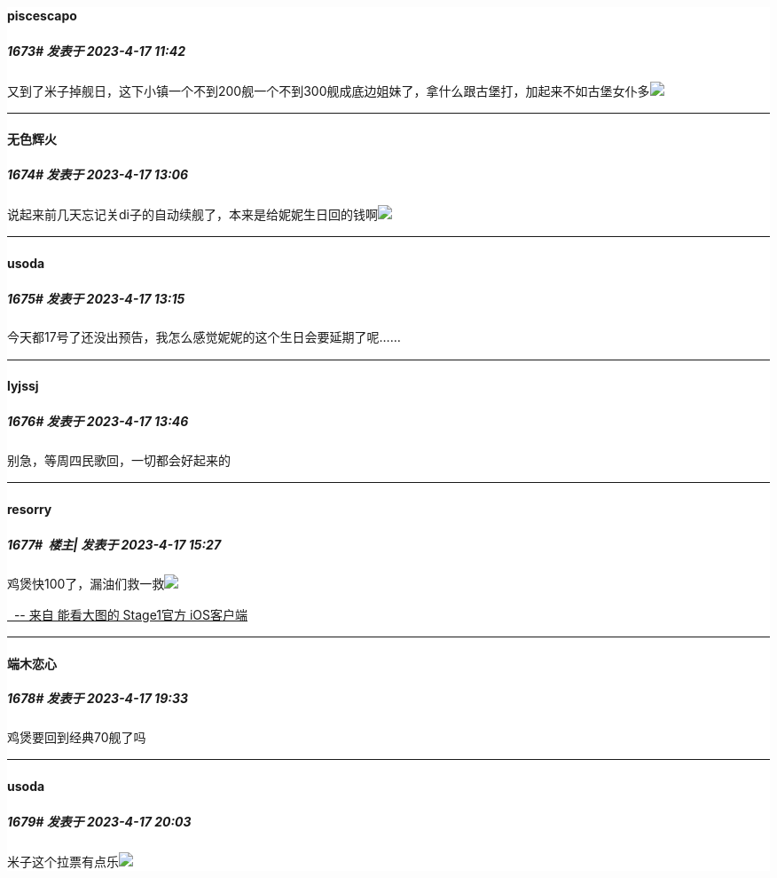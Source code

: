 ####  piscescapo  
##### 1673#       发表于 2023-4-17 11:42

又到了米子掉舰日，这下小镇一个不到200舰一个不到300舰成底边姐妹了，拿什么跟古堡打，加起来不如古堡女仆多<img src="https://static.saraba1st.com/image/smiley/face2017/067.png" referrerpolicy="no-referrer">


*****

####  无色辉火  
##### 1674#       发表于 2023-4-17 13:06

说起来前几天忘记关di子的自动续舰了，本来是给妮妮生日回的钱啊<img src="https://static.saraba1st.com/image/smiley/face2017/149.png" referrerpolicy="no-referrer">


*****

####  usoda  
##### 1675#       发表于 2023-4-17 13:15

今天都17号了还没出预告，我怎么感觉妮妮的这个生日会要延期了呢……


*****

####  lyjssj  
##### 1676#       发表于 2023-4-17 13:46

别急，等周四民歌回，一切都会好起来的


*****

####  resorry  
##### 1677#         楼主| 发表于 2023-4-17 15:27

鸡煲快100了，漏油们救一救<img src="https://static.saraba1st.com/image/smiley/face2017/138.png" referrerpolicy="no-referrer">

[  -- 来自 能看大图的 Stage1官方 iOS客户端](https://itunes.apple.com/fi/app/saraba1st/id1221237470?mt=8)


*****

####  端木恋心  
##### 1678#       发表于 2023-4-17 19:33

鸡煲要回到经典70舰了吗


*****

####  usoda  
##### 1679#       发表于 2023-4-17 20:03

米子这个拉票有点乐<img src="https://static.saraba1st.com/image/smiley/face2017/066.png" referrerpolicy="no-referrer">
